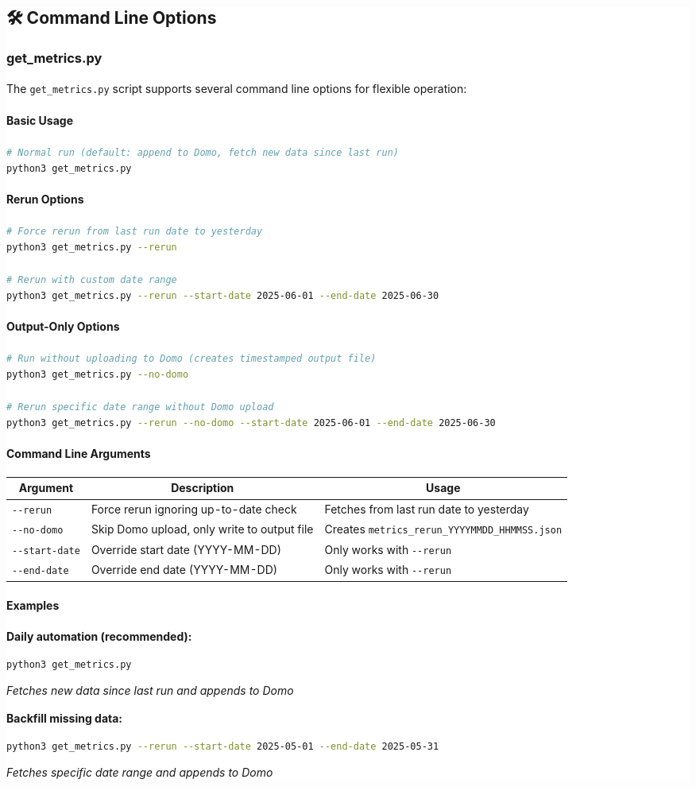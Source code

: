 ## 🛠️ Command Line Options

### get_metrics.py

The `get_metrics.py` script supports several command line options for flexible operation:

#### Basic Usage
```bash
# Normal run (default: append to Domo, fetch new data since last run)
python3 get_metrics.py
```

#### Rerun Options
```bash
# Force rerun from last run date to yesterday
python3 get_metrics.py --rerun

# Rerun with custom date range
python3 get_metrics.py --rerun --start-date 2025-06-01 --end-date 2025-06-30
```

#### Output-Only Options
```bash
# Run without uploading to Domo (creates timestamped output file)
python3 get_metrics.py --no-domo

# Rerun specific date range without Domo upload
python3 get_metrics.py --rerun --no-domo --start-date 2025-06-01 --end-date 2025-06-30
```

#### Command Line Arguments

| Argument | Description | Usage |
|----------|-------------|-------|
| `--rerun` | Force rerun ignoring up-to-date check | Fetches from last run date to yesterday |
| `--no-domo` | Skip Domo upload, only write to output file | Creates `metrics_rerun_YYYYMMDD_HHMMSS.json` |
| `--start-date` | Override start date (YYYY-MM-DD) | Only works with `--rerun` |
| `--end-date` | Override end date (YYYY-MM-DD) | Only works with `--rerun` |

#### Examples

**Daily automation (recommended):**
```bash
python3 get_metrics.py
```
*Fetches new data since last run and appends to Domo*

**Backfill missing data:**
```bash
python3 get_metrics.py --rerun --start-date 2025-05-01 --end-date 2025-05-31
```
*Fetches specific date range and appends to Domo*
